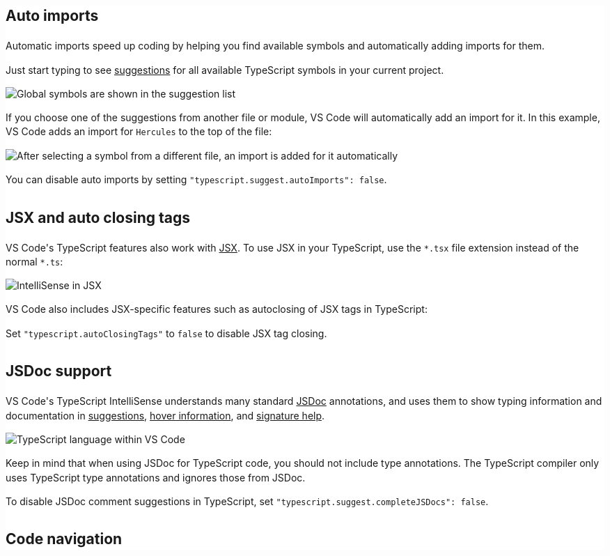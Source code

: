 ## Auto imports

Automatic imports speed up coding by helping you find available symbols and automatically adding imports for them.

Just start typing to see [suggestions](#intellisense) for all available TypeScript symbols in your current project.

![Global symbols are shown in the suggestion list](images/editing/auto-import-pre.png)

If you choose one of the suggestions from another file or module, VS Code will automatically add an import for it. In this example, VS Code adds an import for `Hercules` to the top of the file:

![After selecting a symbol from a different file, an import is added for it automatically](images/editing/auto-import-post.png)

You can disable auto imports by setting `"typescript.suggest.autoImports": false`.

## JSX and auto closing tags

VS Code's TypeScript features also work with [JSX](https://reactjs.org/docs/introducing-jsx.html). To use JSX in your TypeScript, use the `*.tsx` file extension instead of the normal `*.ts`:

![IntelliSense in JSX](images/editing/jsx.png)

VS Code also includes JSX-specific features such as autoclosing of JSX tags in TypeScript:

<video src="images/editing/jsx-tag-complete.mp4" placeholder="images/editing/jsx-tag-complete.png" autoplay loop controls muted>
    Sorry, your browser doesn't support HTML 5 video.
</video>

Set `"typescript.autoClosingTags"` to `false` to disable JSX tag closing.

## JSDoc support

VS Code's TypeScript IntelliSense understands many standard [JSDoc](https://jsdoc.app) annotations, and uses them to show typing information and documentation in [suggestions](#intellisense), [hover information](#hover-information), and [signature help](#signature-help).

![TypeScript language within VS Code](images/editing/jsdocs.png)

Keep in mind that when using JSDoc for TypeScript code, you should not include type annotations. The TypeScript compiler only uses TypeScript type annotations and ignores those from JSDoc.

<video src="images/editing/jsdoc-autofill.mp4" placeholder="images/editing/jsdoc-autofill-placeholder.png" autoplay loop controls muted>
    Sorry, your browser doesn't support HTML 5 video.
</video>

To disable JSDoc comment suggestions in TypeScript, set `"typescript.suggest.completeJSDocs": false`.

## Code navigation
